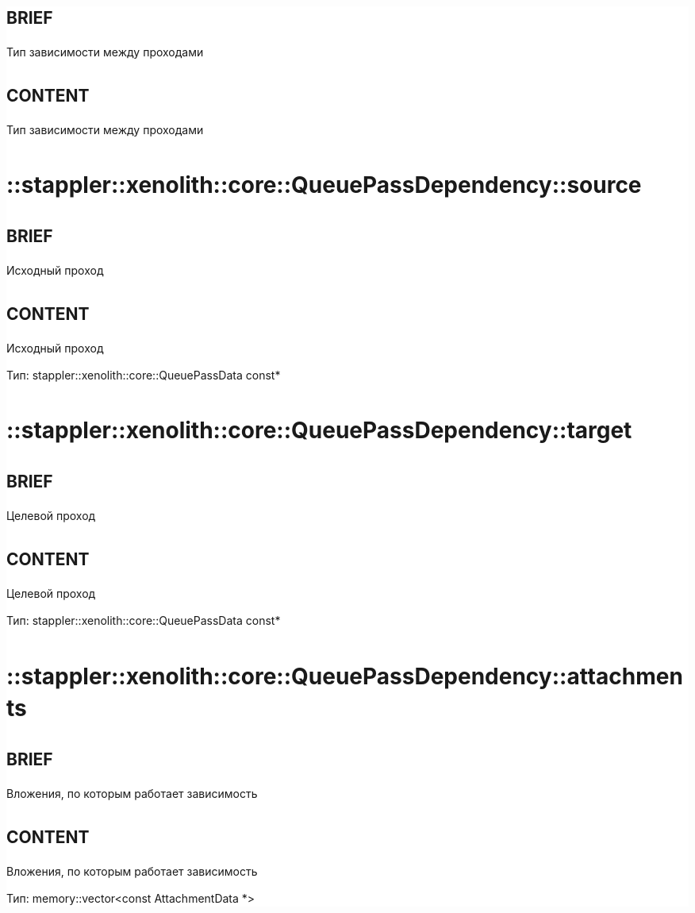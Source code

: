 ## BRIEF

Тип зависимости между проходами

## CONTENT

Тип зависимости между проходами


# ::stappler::xenolith::core::QueuePassDependency::source

## BRIEF

Исходный проход

## CONTENT

Исходный проход

Тип: stappler::xenolith::core::QueuePassData const*


# ::stappler::xenolith::core::QueuePassDependency::target

## BRIEF

Целевой проход

## CONTENT

Целевой проход

Тип: stappler::xenolith::core::QueuePassData const*


# ::stappler::xenolith::core::QueuePassDependency::attachments

## BRIEF

Вложения, по которым работает зависимость

## CONTENT

Вложения, по которым работает зависимость

Тип: memory::vector<const AttachmentData *>

